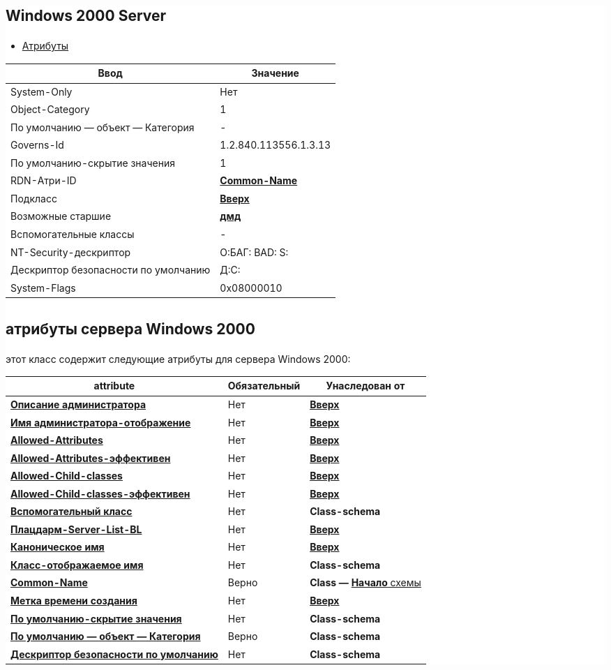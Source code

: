 ## <a name="windows-2000-server"></a>Windows 2000 Server

-   [Атрибуты](#windows-2000-server-attributes)



| Ввод | Значение |
|-----------------------------|----------------------------------------|
| System-Only                 | Нет                                  |
| Object-Category             | 1                                      |
| По умолчанию — объект — Категория     | \-                                     |
| Governs-Id                  | 1.2.840.113556.1.3.13                  |
| По умолчанию-скрытие значения        | 1                                      |
| RDN-Атри-ID                  | [**Common-Name**](a-cn.md)<br/> |
| Подкласс                 | [**Вверх**](c-top.md)<br/>        |
| Возможные старшие          | [**дмд**](c-dmd.md)                   |
| Вспомогательные классы           | \-                                     |
| NT-Security-дескриптор      | О:БАГ: BAD: S:                           |
| Дескриптор безопасности по умолчанию | Д:С:                                   |
| System-Flags                | 0x08000010                             |



## <a name="windows-2000-server-attributes"></a>атрибуты сервера Windows 2000

этот класс содержит следующие атрибуты для сервера Windows 2000:



| attribute                                                                 | Обязательный | Унаследован от                                     |
|---------------------------------------------------------------------------|-----------|--------------------------------------------------|
| [**Описание администратора**](a-admindescription.md)                           | Нет     | [**Вверх**](c-top.md)<br/>                  |
| [**Имя администратора-отображение**](a-admindisplayname.md)                          | Нет     | [**Вверх**](c-top.md)<br/>                  |
| [**Allowed-Attributes**](a-allowedattributes.md)                         | Нет     | [**Вверх**](c-top.md)<br/>                  |
| [**Allowed-Attributes-эффективен**](a-allowedattributeseffective.md)      | Нет     | [**Вверх**](c-top.md)<br/>                  |
| [**Allowed-Child-classes**](a-allowedchildclasses.md)                    | Нет     | [**Вверх**](c-top.md)<br/>                  |
| [**Allowed-Child-classes-эффективен**](a-allowedchildclasseseffective.md) | Нет     | [**Вверх**](c-top.md)<br/>                  |
| [**Вспомогательный класс**](a-auxiliaryclass.md)                               | Нет     | **Class-schema**                                 |
| [**Плацдарм-Server-List-BL**](a-bridgeheadserverlistbl.md)             | Нет     | [**Вверх**](c-top.md)<br/>                  |
| [**Каноническое имя**](a-canonicalname.md)                                 | Нет     | [**Вверх**](c-top.md)<br/>                  |
| [**Класс-отображаемое имя**](a-classdisplayname.md)                          | Нет     | **Class-schema**                                 |
| [**Common-Name**](a-cn.md)                                               | Верно      | **Class —** [ **Начало** схемы](c-top.md)<br/> |
| [**Метка времени создания**](a-createtimestamp.md)                            | Нет     | [**Вверх**](c-top.md)<br/>                  |
| [**По умолчанию-скрытие значения**](a-defaulthidingvalue.md)                      | Нет     | **Class-schema**                                 |
| [**По умолчанию — объект — Категория**](a-defaultobjectcategory.md)                | Верно      | **Class-schema**                                 |
| [**Дескриптор безопасности по умолчанию**](a-defaultsecuritydescriptor.md)        | Нет     | **Class-schema**                                 |
